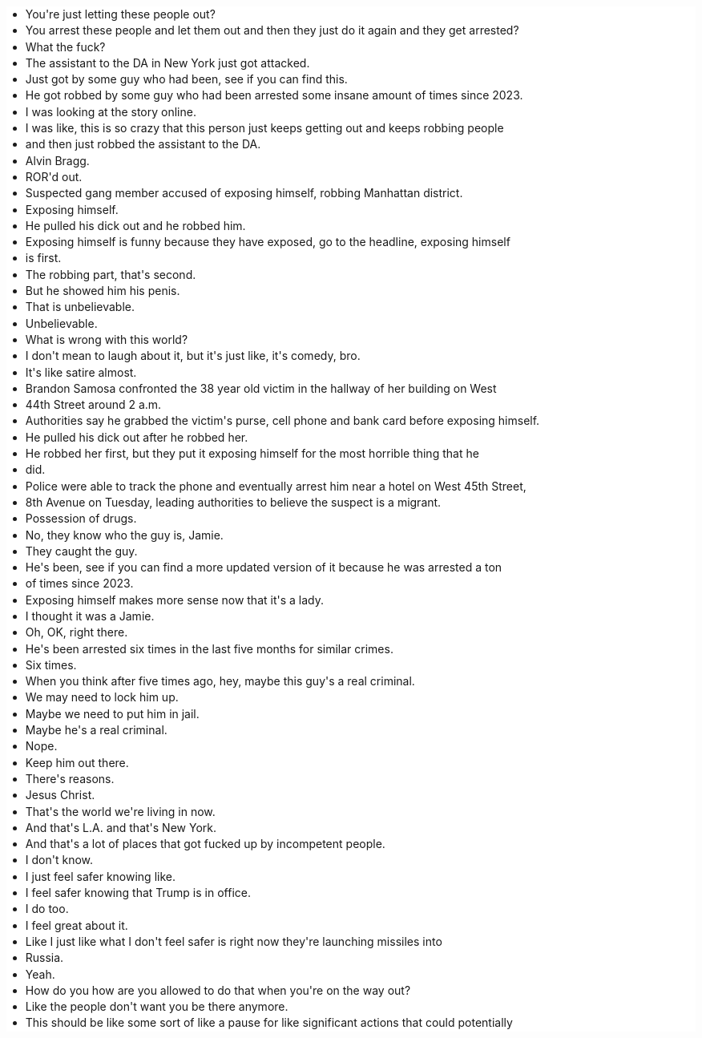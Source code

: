 *  You're just letting these people out?
*  You arrest these people and let them out and then they just do it again and they get arrested?
*  What the fuck?
*  The assistant to the DA in New York just got attacked.
*  Just got by some guy who had been, see if you can find this.
*  He got robbed by some guy who had been arrested some insane amount of times since 2023.
*  I was looking at the story online.
*  I was like, this is so crazy that this person just keeps getting out and keeps robbing people
*  and then just robbed the assistant to the DA.
*  Alvin Bragg.
*  ROR'd out.
*  Suspected gang member accused of exposing himself, robbing Manhattan district.
*  Exposing himself.
*  He pulled his dick out and he robbed him.
*  Exposing himself is funny because they have exposed, go to the headline, exposing himself
*  is first.
*  The robbing part, that's second.
*  But he showed him his penis.
*  That is unbelievable.
*  Unbelievable.
*  What is wrong with this world?
*  I don't mean to laugh about it, but it's just like, it's comedy, bro.
*  It's like satire almost.
*  Brandon Samosa confronted the 38 year old victim in the hallway of her building on West
*  44th Street around 2 a.m.
*  Authorities say he grabbed the victim's purse, cell phone and bank card before exposing himself.
*  He pulled his dick out after he robbed her.
*  He robbed her first, but they put it exposing himself for the most horrible thing that he
*  did.
*  Police were able to track the phone and eventually arrest him near a hotel on West 45th Street,
*  8th Avenue on Tuesday, leading authorities to believe the suspect is a migrant.
*  Possession of drugs.
*  No, they know who the guy is, Jamie.
*  They caught the guy.
*  He's been, see if you can find a more updated version of it because he was arrested a ton
*  of times since 2023.
*  Exposing himself makes more sense now that it's a lady.
*  I thought it was a Jamie.
*  Oh, OK, right there.
*  He's been arrested six times in the last five months for similar crimes.
*  Six times.
*  When you think after five times ago, hey, maybe this guy's a real criminal.
*  We may need to lock him up.
*  Maybe we need to put him in jail.
*  Maybe he's a real criminal.
*  Nope.
*  Keep him out there.
*  There's reasons.
*  Jesus Christ.
*  That's the world we're living in now.
*  And that's L.A. and that's New York.
*  And that's a lot of places that got fucked up by incompetent people.
*  I don't know.
*  I just feel safer knowing like.
*  I feel safer knowing that Trump is in office.
*  I do too.
*  I feel great about it.
*  Like I just like what I don't feel safer is right now they're launching missiles into
*  Russia.
*  Yeah.
*  How do you how are you allowed to do that when you're on the way out?
*  Like the people don't want you be there anymore.
*  This should be like some sort of like a pause for like significant actions that could potentially